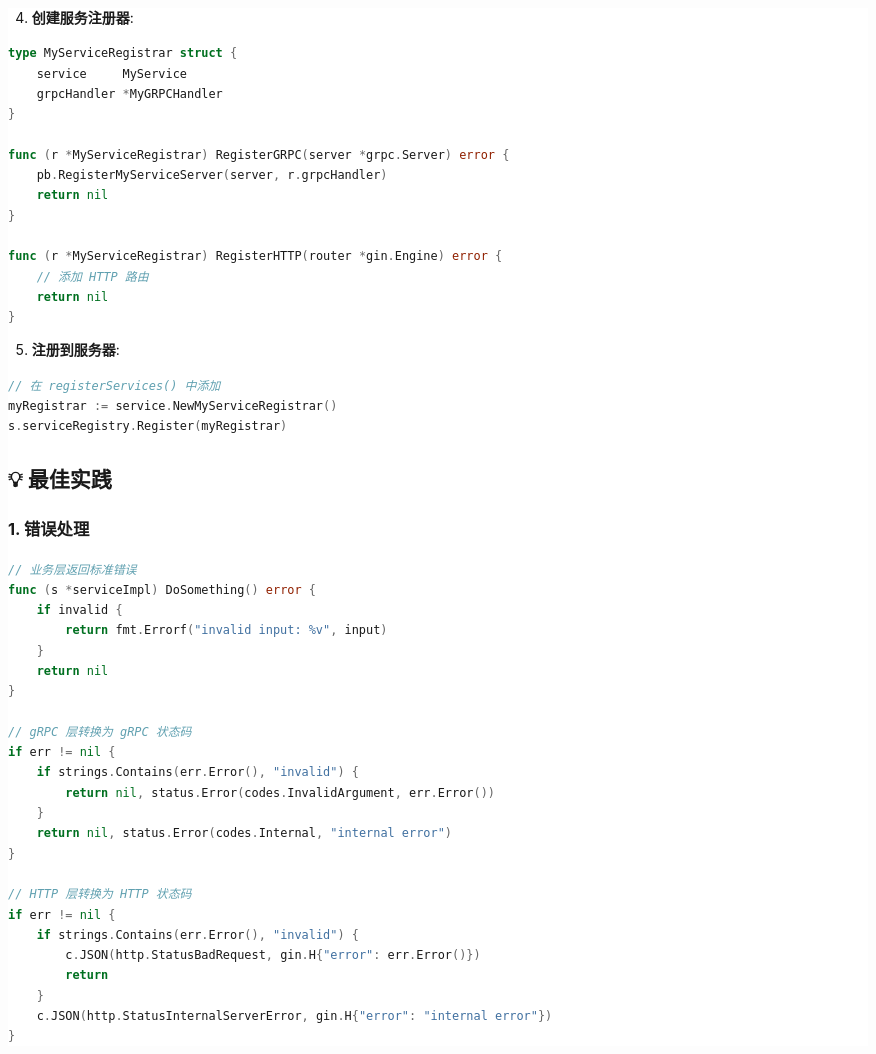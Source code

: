 4. **创建服务注册器**:
```go
type MyServiceRegistrar struct {
    service     MyService
    grpcHandler *MyGRPCHandler
}

func (r *MyServiceRegistrar) RegisterGRPC(server *grpc.Server) error {
    pb.RegisterMyServiceServer(server, r.grpcHandler)
    return nil
}

func (r *MyServiceRegistrar) RegisterHTTP(router *gin.Engine) error {
    // 添加 HTTP 路由
    return nil
}
```

5. **注册到服务器**:
```go
// 在 registerServices() 中添加
myRegistrar := service.NewMyServiceRegistrar()
s.serviceRegistry.Register(myRegistrar)
```

## 💡 最佳实践

### 1. 错误处理
```go
// 业务层返回标准错误
func (s *serviceImpl) DoSomething() error {
    if invalid {
        return fmt.Errorf("invalid input: %v", input)
    }
    return nil
}

// gRPC 层转换为 gRPC 状态码
if err != nil {
    if strings.Contains(err.Error(), "invalid") {
        return nil, status.Error(codes.InvalidArgument, err.Error())
    }
    return nil, status.Error(codes.Internal, "internal error")
}

// HTTP 层转换为 HTTP 状态码
if err != nil {
    if strings.Contains(err.Error(), "invalid") {
        c.JSON(http.StatusBadRequest, gin.H{"error": err.Error()})
        return
    }
    c.JSON(http.StatusInternalServerError, gin.H{"error": "internal error"})
}
```
